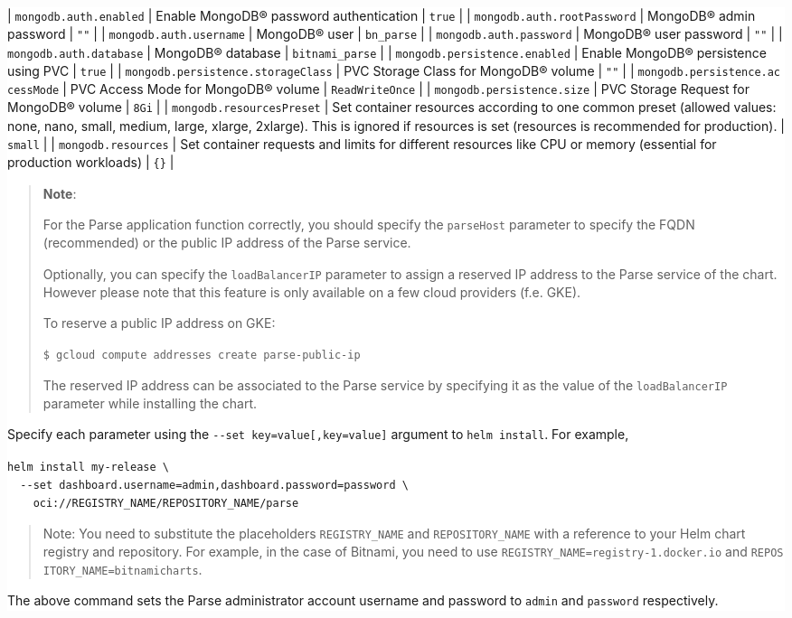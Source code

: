 | `mongodb.auth.enabled`             | Enable MongoDB&reg; password authentication                                                                                                                                                                | `true`          |
| `mongodb.auth.rootPassword`        | MongoDB&reg; admin password                                                                                                                                                                                | `""`            |
| `mongodb.auth.username`            | MongoDB&reg; user                                                                                                                                                                                          | `bn_parse`      |
| `mongodb.auth.password`            | MongoDB&reg; user password                                                                                                                                                                                 | `""`            |
| `mongodb.auth.database`            | MongoDB&reg; database                                                                                                                                                                                      | `bitnami_parse` |
| `mongodb.persistence.enabled`      | Enable MongoDB&reg; persistence using PVC                                                                                                                                                                  | `true`          |
| `mongodb.persistence.storageClass` | PVC Storage Class for MongoDB&reg; volume                                                                                                                                                                  | `""`            |
| `mongodb.persistence.accessMode`   | PVC Access Mode for MongoDB&reg; volume                                                                                                                                                                    | `ReadWriteOnce` |
| `mongodb.persistence.size`         | PVC Storage Request for MongoDB&reg; volume                                                                                                                                                                | `8Gi`           |
| `mongodb.resourcesPreset`          | Set container resources according to one common preset (allowed values: none, nano, small, medium, large, xlarge, 2xlarge). This is ignored if resources is set (resources is recommended for production). | `small`         |
| `mongodb.resources`                | Set container requests and limits for different resources like CPU or memory (essential for production workloads)                                                                                          | `{}`            |

> **Note**:
>
> For the Parse application function correctly, you should specify the `parseHost` parameter to specify the FQDN (recommended) or the public IP address of the Parse service.
>
> Optionally, you can specify the `loadBalancerIP` parameter to assign a reserved IP address to the Parse service of the chart. However please note that this feature is only available on a few cloud providers (f.e. GKE).
>
> To reserve a public IP address on GKE:
>
> ```console
> $ gcloud compute addresses create parse-public-ip
> ```
>
> The reserved IP address can be associated to the Parse service by specifying it as the value of the `loadBalancerIP` parameter while installing the chart.

Specify each parameter using the `--set key=value[,key=value]` argument to `helm install`. For example,

```console
helm install my-release \
  --set dashboard.username=admin,dashboard.password=password \
    oci://REGISTRY_NAME/REPOSITORY_NAME/parse
```

> Note: You need to substitute the placeholders `REGISTRY_NAME` and `REPOSITORY_NAME` with a reference to your Helm chart registry and repository. For example, in the case of Bitnami, you need to use `REGISTRY_NAME=registry-1.docker.io` and `REPOSITORY_NAME=bitnamicharts`.

The above command sets the Parse administrator account username and password to `admin` and `password` respectively.
